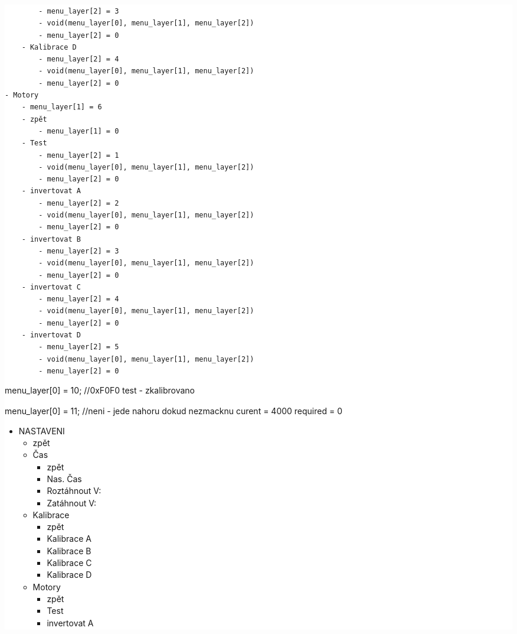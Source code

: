             - menu_layer[2] = 3
            - void(menu_layer[0], menu_layer[1], menu_layer[2])
            - menu_layer[2] = 0
        - Kalibrace D
            - menu_layer[2] = 4
            - void(menu_layer[0], menu_layer[1], menu_layer[2])
            - menu_layer[2] = 0
    - Motory
        - menu_layer[1] = 6
        - zpět
            - menu_layer[1] = 0
        - Test
            - menu_layer[2] = 1
            - void(menu_layer[0], menu_layer[1], menu_layer[2])
            - menu_layer[2] = 0
        - invertovat A
            - menu_layer[2] = 2
            - void(menu_layer[0], menu_layer[1], menu_layer[2])
            - menu_layer[2] = 0
        - invertovat B
            - menu_layer[2] = 3
            - void(menu_layer[0], menu_layer[1], menu_layer[2])
            - menu_layer[2] = 0
        - invertovat C
            - menu_layer[2] = 4
            - void(menu_layer[0], menu_layer[1], menu_layer[2])
            - menu_layer[2] = 0
        - invertovat D  
            - menu_layer[2] = 5
            - void(menu_layer[0], menu_layer[1], menu_layer[2])
            - menu_layer[2] = 0





menu_layer[0] = 10; //0xF0F0 test - zkalibrovano

menu_layer[0] = 11; //neni - jede nahoru
    dokud nezmacknu
    curent = 4000
    required = 0 














- NASTAVENI
    - zpět
    - Čas
        - zpět
        - Nas. Čas
        - Roztáhnout V:
        - Zatáhnout V:
    - Kalibrace
        - zpět
        - Kalibrace A
        - Kalibrace B
        - Kalibrace C
        - Kalibrace D
    - Motory
        - zpět
        - Test
        - invertovat A